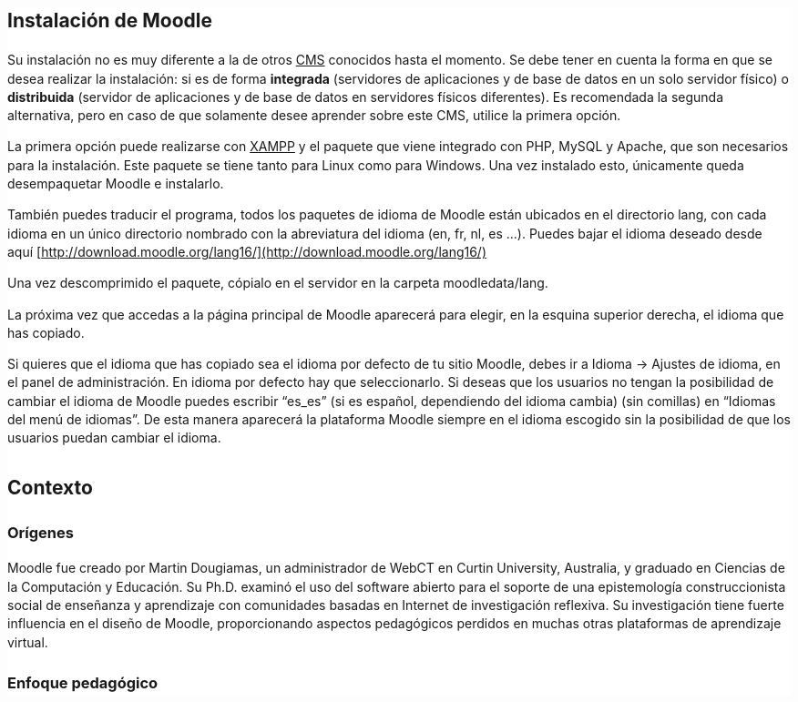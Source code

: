 
##  Instalación de Moodle


Su instalación no es muy diferente a la de otros [CMS](http://es.wikipedia.org/wiki/Sistema_de_gesti%C3%B3n_de_contenido) conocidos hasta el momento. Se debe tener en cuenta la forma en que se desea realizar la instalación: si es de forma **integrada** (servidores de aplicaciones y de base de datos en un solo servidor físico) o **distribuida** (servidor de aplicaciones y de base de datos en servidores físicos diferentes). Es recomendada la segunda alternativa, pero en caso de que solamente desee aprender sobre este CMS, utilice la primera opción.



La primera opción puede realizarse con [XAMPP](http://es.wikipedia.org/wiki/XAMPP) y el paquete que viene integrado con PHP, MySQL y Apache, que son necesarios para la instalación. Este paquete se tiene tanto para Linux como para Windows. Una vez instalado esto, únicamente queda desempaquetar Moodle e instalarlo.



También puedes traducir el programa, todos los paquetes de idioma de Moodle están ubicados en el directorio lang, con cada idioma en un único directorio nombrado con la abreviatura del idioma (en, fr, nl, es ...). Puedes bajar el idioma deseado desde aquí [http://download.moodle.org/lang16/](http://download.moodle.org/lang16/)



Una vez descomprimido el paquete, cópialo en el servidor en la carpeta moodledata/lang.



La próxima vez que accedas a la página principal de Moodle aparecerá para elegir, en la esquina superior derecha, el idioma que has copiado.



Si quieres que el idioma que has copiado sea el idioma por defecto de tu sitio Moodle, debes ir a Idioma -&gt; Ajustes de idioma, en el panel de administración. En idioma por defecto hay que seleccionarlo. Si deseas que los usuarios no tengan la posibilidad de cambiar el idioma de Moodle puedes escribir “es_es” (si es español, dependiendo del idioma cambia) (sin comillas) en “Idiomas del menú de idiomas”. De esta manera aparecerá la plataforma Moodle siempre en el idioma escogido sin la posibilidad de que los usuarios puedan cambiar el idioma.


##  Contexto

###  Orígenes


Moodle fue creado por Martin Dougiamas, un administrador de WebCT en Curtin University, Australia, y graduado en Ciencias de la Computación y Educación. Su Ph.D. examinó el uso del software abierto para el soporte de una epistemología construccionista social de enseñanza y aprendizaje con comunidades basadas en Internet de investigación reflexiva. Su investigación tiene fuerte influencia en el diseño de Moodle, proporcionando aspectos pedagógicos perdidos en muchas otras plataformas de aprendizaje virtual.


###  Enfoque pedagógico
